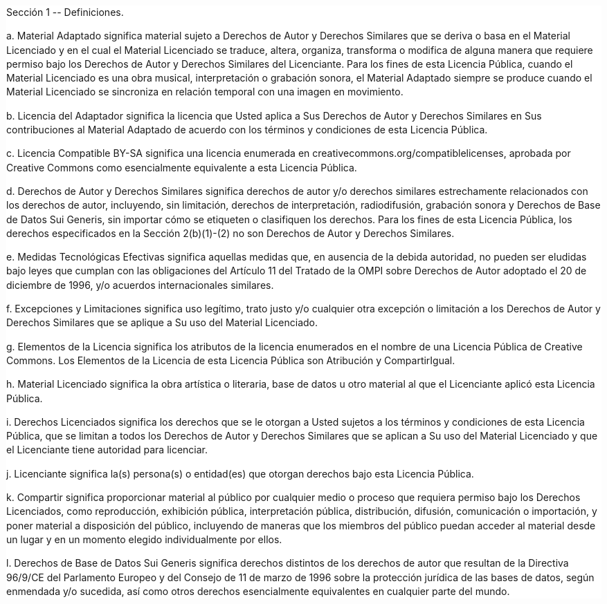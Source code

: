 Sección 1 -- Definiciones.

  a. Material Adaptado significa material sujeto a Derechos de Autor y Derechos Similares que se deriva o basa en el Material Licenciado y en el cual el Material Licenciado se traduce, altera, organiza, transforma o modifica de alguna manera que requiere permiso bajo los Derechos de Autor y Derechos Similares del Licenciante. Para los fines de esta Licencia Pública, cuando el Material Licenciado es una obra musical, interpretación o grabación sonora, el Material Adaptado siempre se produce cuando el Material Licenciado se sincroniza en relación temporal con una imagen en movimiento.

  b. Licencia del Adaptador significa la licencia que Usted aplica a Sus Derechos de Autor y Derechos Similares en Sus contribuciones al Material Adaptado de acuerdo con los términos y condiciones de esta Licencia Pública.

  c. Licencia Compatible BY-SA significa una licencia enumerada en creativecommons.org/compatiblelicenses, aprobada por Creative Commons como esencialmente equivalente a esta Licencia Pública.

  d. Derechos de Autor y Derechos Similares significa derechos de autor y/o derechos similares estrechamente relacionados con los derechos de autor, incluyendo, sin limitación, derechos de interpretación, radiodifusión, grabación sonora y Derechos de Base de Datos Sui Generis, sin importar cómo se etiqueten o clasifiquen los derechos. Para los fines de esta Licencia Pública, los derechos especificados en la Sección 2(b)(1)-(2) no son Derechos de Autor y Derechos Similares.

  e. Medidas Tecnológicas Efectivas significa aquellas medidas que, en ausencia de la debida autoridad, no pueden ser eludidas bajo leyes que cumplan con las obligaciones del Artículo 11 del Tratado de la OMPI sobre Derechos de Autor adoptado el 20 de diciembre de 1996, y/o acuerdos internacionales similares.

  f. Excepciones y Limitaciones significa uso legítimo, trato justo y/o cualquier otra excepción o limitación a los Derechos de Autor y Derechos Similares que se aplique a Su uso del Material Licenciado.

  g. Elementos de la Licencia significa los atributos de la licencia enumerados en el nombre de una Licencia Pública de Creative Commons. Los Elementos de la Licencia de esta Licencia Pública son Atribución y CompartirIgual.

  h. Material Licenciado significa la obra artística o literaria, base de datos u otro material al que el Licenciante aplicó esta Licencia Pública.

  i. Derechos Licenciados significa los derechos que se le otorgan a Usted sujetos a los términos y condiciones de esta Licencia Pública, que se limitan a todos los Derechos de Autor y Derechos Similares que se aplican a Su uso del Material Licenciado y que el Licenciante tiene autoridad para licenciar.

  j. Licenciante significa la(s) persona(s) o entidad(es) que otorgan derechos bajo esta Licencia Pública.

  k. Compartir significa proporcionar material al público por cualquier medio o proceso que requiera permiso bajo los Derechos Licenciados, como reproducción, exhibición pública, interpretación pública, distribución, difusión, comunicación o importación, y poner material a disposición del público, incluyendo de maneras que los miembros del público puedan acceder al material desde un lugar y en un momento elegido individualmente por ellos.

  l. Derechos de Base de Datos Sui Generis significa derechos distintos de los derechos de autor que resultan de la Directiva 96/9/CE del Parlamento Europeo y del Consejo de 11 de marzo de 1996 sobre la protección jurídica de las bases de datos, según enmendada y/o sucedida, así como otros derechos esencialmente equivalentes en cualquier parte del mundo.
